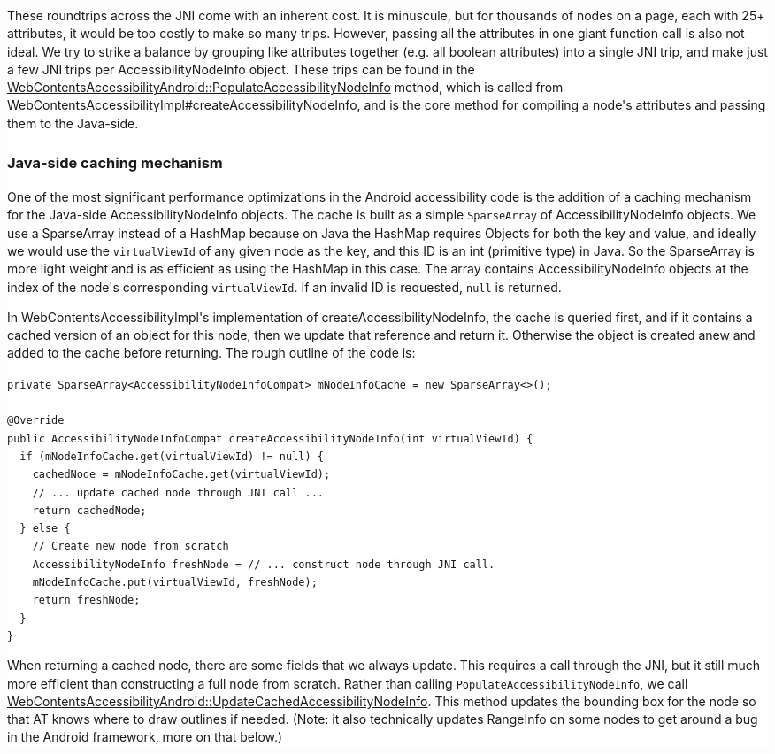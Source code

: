 These roundtrips across the JNI come with an inherent cost. It is minuscule, but for
thousands of nodes on a page, each with 25+ attributes, it would be too costly to
make so many trips. However, passing all the attributes in one giant function call
is also not ideal. We try to strike a balance by grouping like attributes together
(e.g. all boolean attributes) into a single JNI trip, and make just a few JNI
trips per AccessibilityNodeInfo object. These trips can be found in the
[WebContentsAccessibilityAndroid::PopulateAccessibilityNodeInfo](https://source.chromium.org/chromium/chromium/src/+/main:content/browser/accessibility/web_contents_accessibility_android.cc?q=%22WebContentsAccessibilityAndroid::PopulateAccessibilityNodeInfo%22) method,
which is called from WebContentsAccessibilityImpl#createAccessibilityNodeInfo, and
is the core method for compiling a node's attributes and passing them to the Java-side.

### Java-side caching mechanism

One of the most significant performance optimizations in the Android accessibility
code is the addition of a caching mechanism for the Java-side AccessibilityNodeInfo
objects. The cache is built as a simple `SparseArray` of AccessibilityNodeInfo objects.
We use a SparseArray instead of a HashMap because on Java the HashMap requires
Objects for both the key and value, and ideally we would use the `virtualViewId`
of any given node as the key, and this ID is an int (primitive type) in Java. So the
SparseArray is more light weight and is as efficient as using the HashMap in this
case. The array contains AccessibilityNodeInfo objects at the index of the node's
corresponding `virtualViewId`. If an invalid ID is requested, `null` is returned.

In WebContentsAccessibilityImpl's implementation of createAccessibilityNodeInfo,
the cache is queried first, and if it contains a cached version of an object for
this node, then we update that reference and return it. Otherwise the object is
created anew and added to the cache before returning. The rough outline of the
code is:

```
private SparseArray<AccessibilityNodeInfoCompat> mNodeInfoCache = new SparseArray<>();

@Override
public AccessibilityNodeInfoCompat createAccessibilityNodeInfo(int virtualViewId) {
  if (mNodeInfoCache.get(virtualViewId) != null) {
    cachedNode = mNodeInfoCache.get(virtualViewId);
    // ... update cached node through JNI call ...
    return cachedNode;
  } else {
    // Create new node from scratch
    AccessibilityNodeInfo freshNode = // ... construct node through JNI call.
    mNodeInfoCache.put(virtualViewId, freshNode);
    return freshNode;
  }
}
```

When returning a cached node, there are some fields that we always update. This
requires a call through the JNI, but it still much more efficient than constructing
a full node from scratch. Rather than calling `PopulateAccessibilityNodeInfo`, we
call [WebContentsAccessibilityAndroid::UpdateCachedAccessibilityNodeInfo](https://source.chromium.org/chromium/chromium/src/+/main:content/browser/accessibility/web_contents_accessibility_android.cc?q=%22WebContentsAccessibilityAndroid::UpdateCachedAccessibilityNodeInfo%22).
This method updates the bounding box for the node so that AT knows where to draw
outlines if needed. (Note: it also technically updates RangeInfo on some nodes to
get around a bug in the Android framework, more on that below.)

